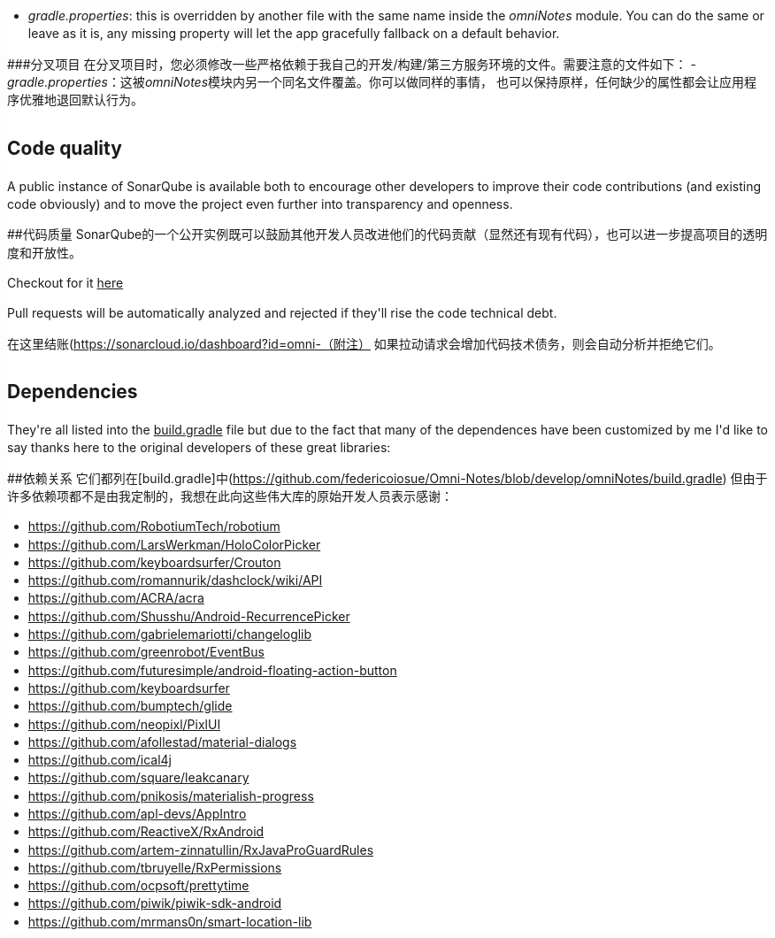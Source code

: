   - *gradle.properties*: this is overridden by another file with the same name inside the *omniNotes* module. You can do the same or leave as it is, any missing property will let the app gracefully fallback on a default behavior.

###分叉项目
在分叉项目时，您必须修改一些严格依赖于我自己的开发/构建/第三方服务环境的文件。需要注意的文件如下：
-*gradle.properties*：这被*omniNotes*模块内另一个同名文件覆盖。你可以做同样的事情，
也可以保持原样，任何缺少的属性都会让应用程序优雅地退回默认行为。

## Code quality

A public instance of SonarQube is available both to encourage other developers to improve their code contributions (and existing code obviously) and to move the project even further into transparency and openness.

##代码质量
SonarQube的一个公开实例既可以鼓励其他开发人员改进他们的代码贡献（显然还有现有代码），也可以进一步提高项目的透明度和开放性。

Checkout for it [here](https://sonarcloud.io/dashboard?id=omni-notes)

Pull requests will be automatically analyzed and rejected if they'll rise the code technical debt.

在这里结账(https://sonarcloud.io/dashboard?id=omni-（附注）
如果拉动请求会增加代码技术债务，则会自动分析并拒绝它们。

## Dependencies

They're all listed into the [build.gradle](https://github.com/federicoiosue/Omni-Notes/blob/develop/omniNotes/build.gradle) file but due to the fact that many of the dependences have been customized by me I'd like to say thanks here to the original developers of these great libraries:

##依赖关系
它们都列在[build.gradle]中(https://github.com/federicoiosue/Omni-Notes/blob/develop/omniNotes/build.gradle)
但由于许多依赖项都不是由我定制的，我想在此向这些伟大库的原始开发人员表示感谢：

* https://github.com/RobotiumTech/robotium
* https://github.com/LarsWerkman/HoloColorPicker
* https://github.com/keyboardsurfer/Crouton
* https://github.com/romannurik/dashclock/wiki/API
* https://github.com/ACRA/acra
* https://github.com/Shusshu/Android-RecurrencePicker
* https://github.com/gabrielemariotti/changeloglib
* https://github.com/greenrobot/EventBus
* https://github.com/futuresimple/android-floating-action-button
* https://github.com/keyboardsurfer
* https://github.com/bumptech/glide
* https://github.com/neopixl/PixlUI
* https://github.com/afollestad/material-dialogs
* https://github.com/ical4j
* https://github.com/square/leakcanary
* https://github.com/pnikosis/materialish-progress
* https://github.com/apl-devs/AppIntro
* https://github.com/ReactiveX/RxAndroid
* https://github.com/artem-zinnatullin/RxJavaProGuardRules
* https://github.com/tbruyelle/RxPermissions
* https://github.com/ocpsoft/prettytime
* https://github.com/piwik/piwik-sdk-android
* https://github.com/mrmans0n/smart-location-lib
